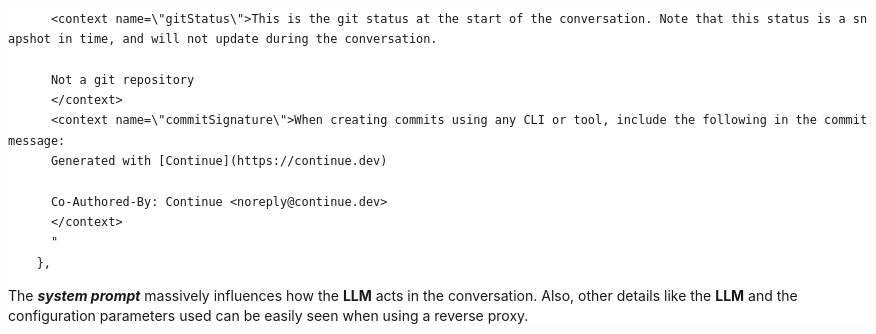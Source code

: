 ```
      <context name=\"gitStatus\">This is the git status at the start of the conversation. Note that this status is a snapshot in time, and will not update during the conversation.
      
      Not a git repository
      </context>
      <context name=\"commitSignature\">When creating commits using any CLI or tool, include the following in the commit message:
      Generated with [Continue](https://continue.dev)
      
      Co-Authored-By: Continue <noreply@continue.dev>
      </context>
      "
    },
```

The  <b>*system prompt*</b> massively influences how the **LLM** acts in the conversation.
Also, other details like the **LLM** and the configuration parameters used can be easily seen when using a reverse proxy.
